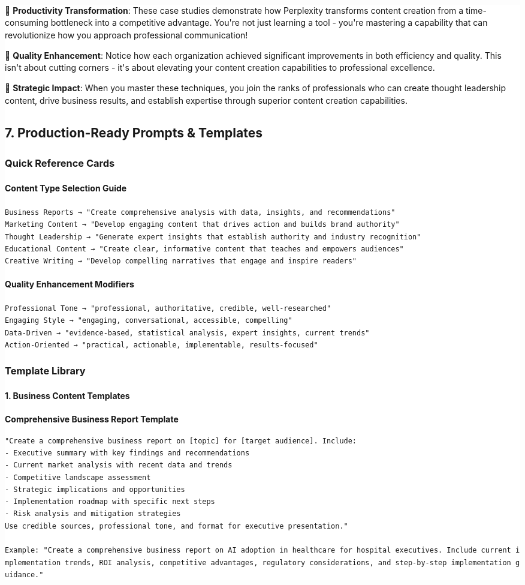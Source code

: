 🎉 **Productivity Transformation**: These case studies demonstrate how Perplexity transforms content creation from a time-consuming bottleneck into a competitive advantage. You're not just learning a tool - you're mastering a capability that can revolutionize how you approach professional communication!

🎉 **Quality Enhancement**: Notice how each organization achieved significant improvements in both efficiency and quality. This isn't about cutting corners - it's about elevating your content creation capabilities to professional excellence.

🎉 **Strategic Impact**: When you master these techniques, you join the ranks of professionals who can create thought leadership content, drive business results, and establish expertise through superior content creation capabilities.


## 7. Production-Ready Prompts & Templates

### Quick Reference Cards

#### Content Type Selection Guide
```
Business Reports → "Create comprehensive analysis with data, insights, and recommendations"
Marketing Content → "Develop engaging content that drives action and builds brand authority"
Thought Leadership → "Generate expert insights that establish authority and industry recognition"
Educational Content → "Create clear, informative content that teaches and empowers audiences"
Creative Writing → "Develop compelling narratives that engage and inspire readers"
```

#### Quality Enhancement Modifiers
```
Professional Tone → "professional, authoritative, credible, well-researched"
Engaging Style → "engaging, conversational, accessible, compelling"
Data-Driven → "evidence-based, statistical analysis, expert insights, current trends"
Action-Oriented → "practical, actionable, implementable, results-focused"
```

### Template Library

#### 1. Business Content Templates

**Comprehensive Business Report Template**
```
"Create a comprehensive business report on [topic] for [target audience]. Include:
- Executive summary with key findings and recommendations
- Current market analysis with recent data and trends
- Competitive landscape assessment
- Strategic implications and opportunities
- Implementation roadmap with specific next steps
- Risk analysis and mitigation strategies
Use credible sources, professional tone, and format for executive presentation."

Example: "Create a comprehensive business report on AI adoption in healthcare for hospital executives. Include current implementation trends, ROI analysis, competitive advantages, regulatory considerations, and step-by-step implementation guidance."
```
